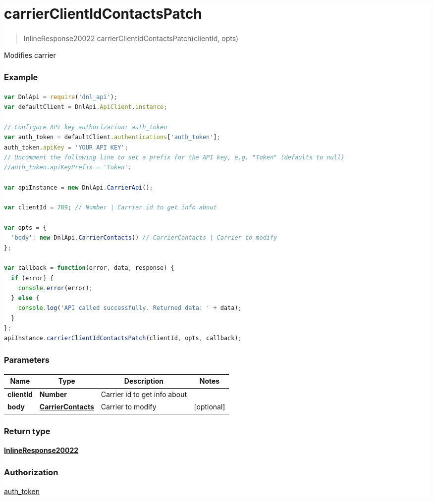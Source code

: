 <a name="carrierClientIdContactsPatch"></a>
# **carrierClientIdContactsPatch**
> InlineResponse20022 carrierClientIdContactsPatch(clientId, opts)



Modifies carrier

### Example
```javascript
var DnlApi = require('dnl_api');
var defaultClient = DnlApi.ApiClient.instance;

// Configure API key authorization: auth_token
var auth_token = defaultClient.authentications['auth_token'];
auth_token.apiKey = 'YOUR API KEY';
// Uncomment the following line to set a prefix for the API key, e.g. "Token" (defaults to null)
//auth_token.apiKeyPrefix = 'Token';

var apiInstance = new DnlApi.CarrierApi();

var clientId = 789; // Number | Carrier id to get info about

var opts = { 
  'body': new DnlApi.CarrierContacts() // CarrierContacts | Carrier to modify
};

var callback = function(error, data, response) {
  if (error) {
    console.error(error);
  } else {
    console.log('API called successfully. Returned data: ' + data);
  }
};
apiInstance.carrierClientIdContactsPatch(clientId, opts, callback);
```

### Parameters

Name | Type | Description  | Notes
------------- | ------------- | ------------- | -------------
 **clientId** | **Number**| Carrier id to get info about | 
 **body** | [**CarrierContacts**](CarrierContacts.md)| Carrier to modify | [optional] 

### Return type

[**InlineResponse20022**](InlineResponse20022.md)

### Authorization

[auth_token](../README.md#auth_token)
